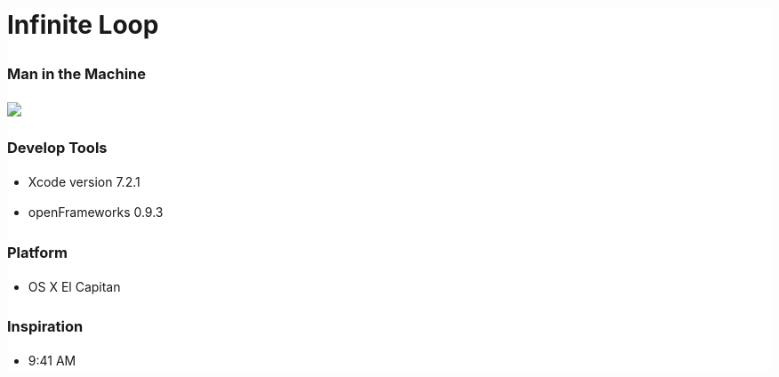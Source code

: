 # Infinite Loop
### Man in the Machine

<img align="center" src="Infinite Loop.png" width="100%"/>



### Develop Tools

* Xcode version 7.2.1

* openFrameworks 0.9.3

### Platform

* OS X El Capitan

### Inspiration

* 9:41 AM
